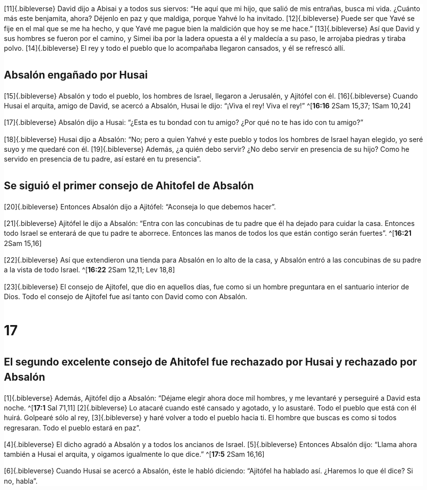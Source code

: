 [11]{.bibleverse} David dijo a Abisai y a todos sus siervos: “He aquí que mi hijo, que salió de mis entrañas, busca mi vida. ¿Cuánto más este benjamita, ahora? Déjenlo en paz y que maldiga, porque Yahvé lo ha invitado. [12]{.bibleverse} Puede ser que Yavé se fije en el mal que se me ha hecho, y que Yavé me pague bien la maldición que hoy se me hace.” [13]{.bibleverse} Así que David y sus hombres se fueron por el camino, y Simei iba por la ladera opuesta a él y maldecía a su paso, le arrojaba piedras y tiraba polvo. [14]{.bibleverse} El rey y todo el pueblo que lo acompañaba llegaron cansados, y él se refrescó allí.

## Absalón engañado por Husai
[15]{.bibleverse} Absalón y todo el pueblo, los hombres de Israel, llegaron a Jerusalén, y Ajitófel con él. [16]{.bibleverse} Cuando Husai el arquita, amigo de David, se acercó a Absalón, Husai le dijo: “¡Viva el rey! Viva el rey!” ^[**16:16** 2Sam 15,37; 1Sam 10,24]

[17]{.bibleverse} Absalón dijo a Husai: “¿Esta es tu bondad con tu amigo? ¿Por qué no te has ido con tu amigo?”

[18]{.bibleverse} Husai dijo a Absalón: “No; pero a quien Yahvé y este pueblo y todos los hombres de Israel hayan elegido, yo seré suyo y me quedaré con él. [19]{.bibleverse} Además, ¿a quién debo servir? ¿No debo servir en presencia de su hijo? Como he servido en presencia de tu padre, así estaré en tu presencia”.

## Se siguió el primer consejo de Ahitofel de Absalón
[20]{.bibleverse} Entonces Absalón dijo a Ajitófel: “Aconseja lo que debemos hacer”.

[21]{.bibleverse} Ajitófel le dijo a Absalón: “Entra con las concubinas de tu padre que él ha dejado para cuidar la casa. Entonces todo Israel se enterará de que tu padre te aborrece. Entonces las manos de todos los que están contigo serán fuertes”. ^[**16:21** 2Sam 15,16]

[22]{.bibleverse} Así que extendieron una tienda para Absalón en lo alto de la casa, y Absalón entró a las concubinas de su padre a la vista de todo Israel. ^[**16:22** 2Sam 12,11; Lev 18,8]

[23]{.bibleverse} El consejo de Ajitofel, que dio en aquellos días, fue como si un hombre preguntara en el santuario interior de Dios. Todo el consejo de Ajitofel fue así tanto con David como con Absalón.

# 17
## El segundo excelente consejo de Ahitofel fue rechazado por Husai y rechazado por Absalón
[1]{.bibleverse} Además, Ajitófel dijo a Absalón: “Déjame elegir ahora doce mil hombres, y me levantaré y perseguiré a David esta noche. ^[**17:1** Sal 71,11] [2]{.bibleverse} Lo atacaré cuando esté cansado y agotado, y lo asustaré. Todo el pueblo que está con él huirá. Golpearé sólo al rey, [3]{.bibleverse} y haré volver a todo el pueblo hacia ti. El hombre que buscas es como si todos regresaran. Todo el pueblo estará en paz”.

[4]{.bibleverse} El dicho agradó a Absalón y a todos los ancianos de Israel. [5]{.bibleverse} Entonces Absalón dijo: “Llama ahora también a Husai el arquita, y oigamos igualmente lo que dice.” ^[**17:5** 2Sam 16,16]

[6]{.bibleverse} Cuando Husai se acercó a Absalón, éste le habló diciendo: “Ajitófel ha hablado así. ¿Haremos lo que él dice? Si no, habla”.
